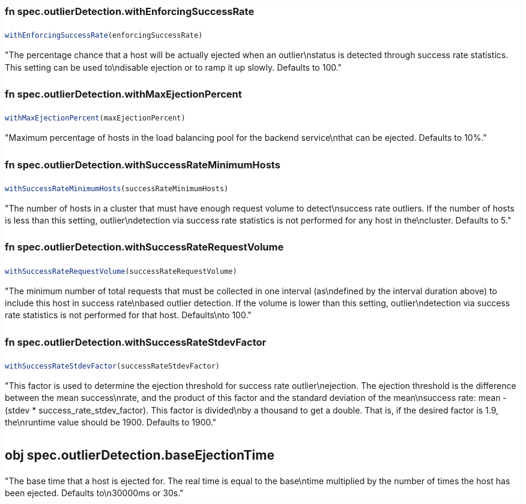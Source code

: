 ### fn spec.outlierDetection.withEnforcingSuccessRate

```ts
withEnforcingSuccessRate(enforcingSuccessRate)
```

"The percentage chance that a host will be actually ejected when an outlier\nstatus is detected through success rate statistics. This setting can be used to\ndisable ejection or to ramp it up slowly. Defaults to 100."

### fn spec.outlierDetection.withMaxEjectionPercent

```ts
withMaxEjectionPercent(maxEjectionPercent)
```

"Maximum percentage of hosts in the load balancing pool for the backend service\nthat can be ejected. Defaults to 10%."

### fn spec.outlierDetection.withSuccessRateMinimumHosts

```ts
withSuccessRateMinimumHosts(successRateMinimumHosts)
```

"The number of hosts in a cluster that must have enough request volume to detect\nsuccess rate outliers. If the number of hosts is less than this setting, outlier\ndetection via success rate statistics is not performed for any host in the\ncluster. Defaults to 5."

### fn spec.outlierDetection.withSuccessRateRequestVolume

```ts
withSuccessRateRequestVolume(successRateRequestVolume)
```

"The minimum number of total requests that must be collected in one interval (as\ndefined by the interval duration above) to include this host in success rate\nbased outlier detection. If the volume is lower than this setting, outlier\ndetection via success rate statistics is not performed for that host. Defaults\nto 100."

### fn spec.outlierDetection.withSuccessRateStdevFactor

```ts
withSuccessRateStdevFactor(successRateStdevFactor)
```

"This factor is used to determine the ejection threshold for success rate outlier\nejection. The ejection threshold is the difference between the mean success\nrate, and the product of this factor and the standard deviation of the mean\nsuccess rate: mean - (stdev * success_rate_stdev_factor). This factor is divided\nby a thousand to get a double. That is, if the desired factor is 1.9, the\nruntime value should be 1900. Defaults to 1900."

## obj spec.outlierDetection.baseEjectionTime

"The base time that a host is ejected for. The real time is equal to the base\ntime multiplied by the number of times the host has been ejected. Defaults to\n30000ms or 30s."
